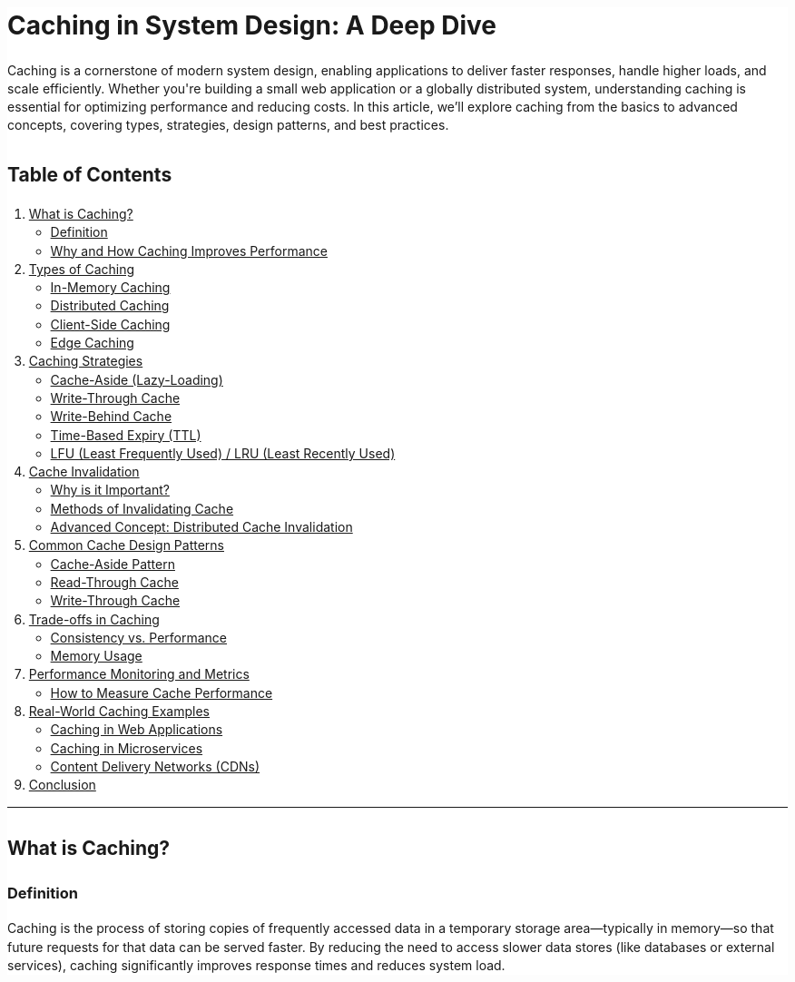 # Caching in System Design: A Deep Dive

Caching is a cornerstone of modern system design, enabling applications to deliver faster responses, handle higher loads, and scale efficiently. Whether you're building a small web application or a globally distributed system, understanding caching is essential for optimizing performance and reducing costs. In this article, we’ll explore caching from the basics to advanced concepts, covering types, strategies, design patterns, and best practices.

## Table of Contents
1. [What is Caching?](#what-is-caching)
   - [Definition](#definition)
   - [Why and How Caching Improves Performance](#why-and-how-caching-improves-performance)
2. [Types of Caching](#types-of-caching)
   - [In-Memory Caching](#in-memory-caching)
   - [Distributed Caching](#distributed-caching)
   - [Client-Side Caching](#client-side-caching)
   - [Edge Caching](#edge-caching)
3. [Caching Strategies](#caching-strategies)
   - [Cache-Aside (Lazy-Loading)](#cache-aside-lazy-loading)
   - [Write-Through Cache](#write-through-cache)
   - [Write-Behind Cache](#write-behind-cache)
   - [Time-Based Expiry (TTL)](#time-based-expiry-ttl)
   - [LFU (Least Frequently Used) / LRU (Least Recently Used)](#lfu-least-frequently-used--lru-least-recently-used)
4. [Cache Invalidation](#cache-invalidation)
   - [Why is it Important?](#why-is-it-important)
   - [Methods of Invalidating Cache](#methods-of-invalidating-cache)
   - [Advanced Concept: Distributed Cache Invalidation](#advanced-concept-distributed-cache-invalidation)
5. [Common Cache Design Patterns](#common-cache-design-patterns)
   - [Cache-Aside Pattern](#cache-aside-pattern)
   - [Read-Through Cache](#read-through-cache)
   - [Write-Through Cache](#write-through-cache)
6. [Trade-offs in Caching](#trade-offs-in-caching)
   - [Consistency vs. Performance](#consistency-vs-performance)
   - [Memory Usage](#memory-usage)
7. [Performance Monitoring and Metrics](#performance-monitoring-and-metrics)
   - [How to Measure Cache Performance](#how-to-measure-cache-performance)
8. [Real-World Caching Examples](#real-world-caching-examples)
   - [Caching in Web Applications](#caching-in-web-applications)
   - [Caching in Microservices](#caching-in-microservices)
   - [Content Delivery Networks (CDNs)](#content-delivery-networks-cdns)
9. [Conclusion](#conclusion)

---

## What is Caching?

### Definition
Caching is the process of storing copies of frequently accessed data in a temporary storage area—typically in memory—so that future requests for that data can be served faster. By reducing the need to access slower data stores (like databases or external services), caching significantly improves response times and reduces system load.
